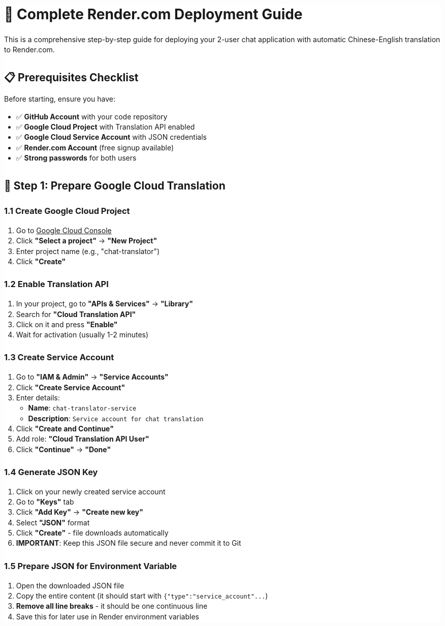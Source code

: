 # 🚀 Complete Render.com Deployment Guide

This is a comprehensive step-by-step guide for deploying your 2-user chat application with automatic Chinese-English translation to Render.com.

## 📋 Prerequisites Checklist

Before starting, ensure you have:
- ✅ **GitHub Account** with your code repository
- ✅ **Google Cloud Project** with Translation API enabled
- ✅ **Google Cloud Service Account** with JSON credentials
- ✅ **Render.com Account** (free signup available)
- ✅ **Strong passwords** for both users

## 🔧 Step 1: Prepare Google Cloud Translation

### 1.1 Create Google Cloud Project
1. Go to [Google Cloud Console](https://console.cloud.google.com/)
2. Click **"Select a project"** → **"New Project"**
3. Enter project name (e.g., "chat-translator")
4. Click **"Create"**

### 1.2 Enable Translation API
1. In your project, go to **"APIs & Services"** → **"Library"**
2. Search for **"Cloud Translation API"**
3. Click on it and press **"Enable"**
4. Wait for activation (usually 1-2 minutes)

### 1.3 Create Service Account
1. Go to **"IAM & Admin"** → **"Service Accounts"**
2. Click **"Create Service Account"**
3. Enter details:
   - **Name**: `chat-translator-service`
   - **Description**: `Service account for chat translation`
4. Click **"Create and Continue"**
5. Add role: **"Cloud Translation API User"**
6. Click **"Continue"** → **"Done"**

### 1.4 Generate JSON Key
1. Click on your newly created service account
2. Go to **"Keys"** tab
3. Click **"Add Key"** → **"Create new key"**
4. Select **"JSON"** format
5. Click **"Create"** - file downloads automatically
6. **IMPORTANT**: Keep this JSON file secure and never commit it to Git

### 1.5 Prepare JSON for Environment Variable
1. Open the downloaded JSON file
2. Copy the entire content (it should start with `{"type":"service_account"...`)
3. **Remove all line breaks** - it should be one continuous line
4. Save this for later use in Render environment variables
